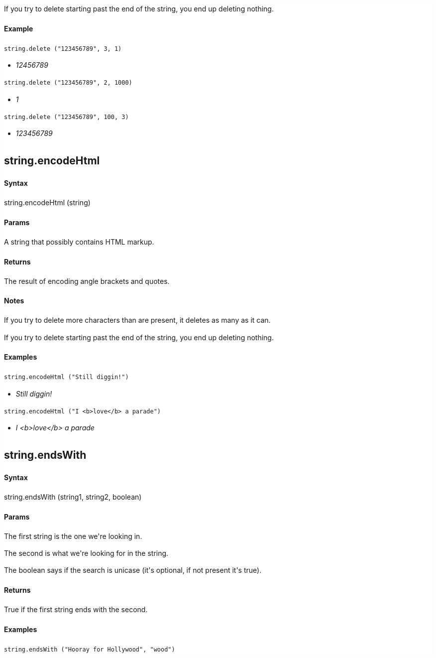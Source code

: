 If you try to delete starting past the end of the string, you end up deleting nothing.

#### Example
`string.delete ("123456789", 3, 1)`

- *12456789*

`string.delete ("123456789", 2, 1000)`

- *1*

`string.delete ("123456789", 100, 3)`

- *123456789*

## string.encodeHtml
#### Syntax
string.encodeHtml (string)

#### Params
A string that possibly contains HTML markup. 

#### Returns
The result of encoding angle brackets and quotes.  

#### Notes
If you try to delete more characters than are present, it deletes as many as it can.

If you try to delete starting past the end of the string, you end up deleting nothing.

#### Examples
`string.encodeHtml ("Still diggin!")`

- *Still diggin!*

`string.encodeHtml ("I <b>love</b> a parade")`

- *I &#60;b&#62;love&#60;/b&#62; a parade*

## string.endsWith
#### Syntax
string.endsWith (string1, string2, boolean)

#### Params
The first string is the one we're looking in.

The second is what we're looking for in the string.

The boolean says if the search is unicase (it's optional, if not present it's true).

#### Returns
True if the first string ends with the second. 

#### Examples
`string.endsWith ("Hooray for Hollywood", "wood")`
